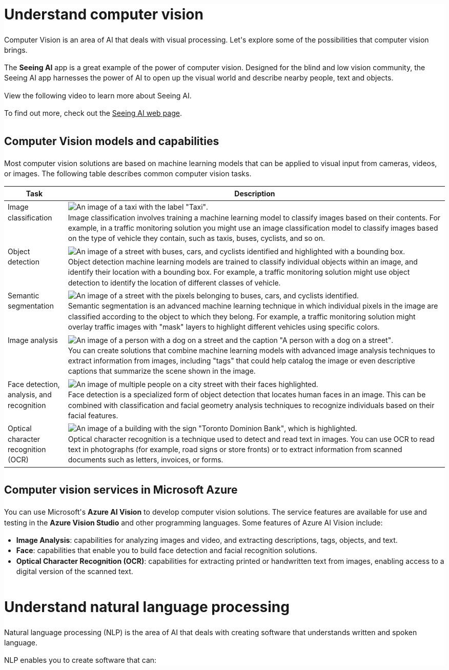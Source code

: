 
# Understand computer vision


Computer Vision is an area of AI that deals with visual processing. Let's explore some of the possibilities that computer vision brings.

The **Seeing AI** app is a great example of the power of computer vision. Designed for the blind and low vision community, the Seeing AI app harnesses the power of AI to open up the visual world and describe nearby people, text and objects.

View the following video to learn more about Seeing AI.

To find out more, check out the [Seeing AI web page](https://www.microsoft.com/ai/seeing-ai).

## Computer Vision models and capabilities

Most computer vision solutions are based on machine learning models that can be applied to visual input from cameras, videos, or images. The following table describes common computer vision tasks.

|Task|Description|
|---|---|
|Image classification|![An image of a taxi with the label "Taxi".](https://learn.microsoft.com/en-us/training/wwl-data-ai/get-started-ai-fundamentals/media/image-classification.png)  <br>Image classification involves training a machine learning model to classify images based on their contents. For example, in a traffic monitoring solution you might use an image classification model to classify images based on the type of vehicle they contain, such as taxis, buses, cyclists, and so on.|
|Object detection|![An image of a street with buses, cars, and cyclists identified and highlighted with a bounding box.](https://learn.microsoft.com/en-us/training/wwl-data-ai/get-started-ai-fundamentals/media/object-detection.png)  <br>Object detection machine learning models are trained to classify individual objects within an image, and identify their location with a bounding box. For example, a traffic monitoring solution might use object detection to identify the location of different classes of vehicle.|
|Semantic segmentation|![An image of a street with the pixels belonging to buses, cars, and cyclists identified.](https://learn.microsoft.com/en-us/training/wwl-data-ai/get-started-ai-fundamentals/media/semantic-segmentation.png)  <br>Semantic segmentation is an advanced machine learning technique in which individual pixels in the image are classified according to the object to which they belong. For example, a traffic monitoring solution might overlay traffic images with "mask" layers to highlight different vehicles using specific colors.|
|Image analysis|![An image of a person with a dog on a street and the caption "A person with a dog on a street".](https://learn.microsoft.com/en-us/training/wwl-data-ai/get-started-ai-fundamentals/media/image-analysis.png)  <br>You can create solutions that combine machine learning models with advanced image analysis techniques to extract information from images, including "tags" that could help catalog the image or even descriptive captions that summarize the scene shown in the image.|
|Face detection, analysis, and recognition|![An image of multiple people on a city street with their faces highlighted.](https://learn.microsoft.com/en-us/training/wwl-data-ai/get-started-ai-fundamentals/media/face-analysis.png)  <br>Face detection is a specialized form of object detection that locates human faces in an image. This can be combined with classification and facial geometry analysis techniques to recognize individuals based on their facial features.|
|Optical character recognition (OCR)|![An image of a building with the sign "Toronto Dominion Bank", which is highlighted.](https://learn.microsoft.com/en-us/training/wwl-data-ai/get-started-ai-fundamentals/media/ocr.png)  <br>Optical character recognition is a technique used to detect and read text in images. You can use OCR to read text in photographs (for example, road signs or store fronts) or to extract information from scanned documents such as letters, invoices, or forms.|

## Computer vision services in Microsoft Azure

You can use Microsoft's **Azure AI Vision** to develop computer vision solutions. The service features are available for use and testing in the **Azure Vision Studio** and other programming languages. Some features of Azure AI Vision include:

- **Image Analysis**: capabilities for analyzing images and video, and extracting descriptions, tags, objects, and text.
- **Face**: capabilities that enable you to build face detection and facial recognition solutions.
- **Optical Character Recognition (OCR)**: capabilities for extracting printed or handwritten text from images, enabling access to a digital version of the scanned text.


# Understand natural language processing

Natural language processing (NLP) is the area of AI that deals with creating software that understands written and spoken language.

NLP enables you to create software that can:
